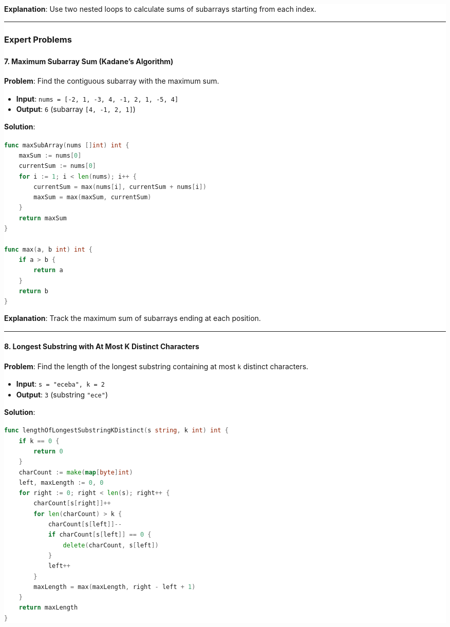 **Explanation**: Use two nested loops to calculate sums of subarrays starting from each index.

---

### Expert Problems

#### 7. **Maximum Subarray Sum (Kadane’s Algorithm)**

**Problem**: Find the contiguous subarray with the maximum sum.

- **Input**: `nums = [-2, 1, -3, 4, -1, 2, 1, -5, 4]`
- **Output**: `6` (subarray `[4, -1, 2, 1]`)

**Solution**:

```go
func maxSubArray(nums []int) int {
    maxSum := nums[0]
    currentSum := nums[0]
    for i := 1; i < len(nums); i++ {
        currentSum = max(nums[i], currentSum + nums[i])
        maxSum = max(maxSum, currentSum)
    }
    return maxSum
}

func max(a, b int) int {
    if a > b {
        return a
    }
    return b
}
```

**Explanation**: Track the maximum sum of subarrays ending at each position.

---

#### 8. **Longest Substring with At Most K Distinct Characters**

**Problem**: Find the length of the longest substring containing at most `k` distinct characters.

- **Input**: `s = "eceba", k = 2`
- **Output**: `3` (substring `"ece"`)

**Solution**:

```go
func lengthOfLongestSubstringKDistinct(s string, k int) int {
    if k == 0 {
        return 0
    }
    charCount := make(map[byte]int)
    left, maxLength := 0, 0
    for right := 0; right < len(s); right++ {
        charCount[s[right]]++
        for len(charCount) > k {
            charCount[s[left]]--
            if charCount[s[left]] == 0 {
                delete(charCount, s[left])
            }
            left++
        }
        maxLength = max(maxLength, right - left + 1)
    }
    return maxLength
}
```